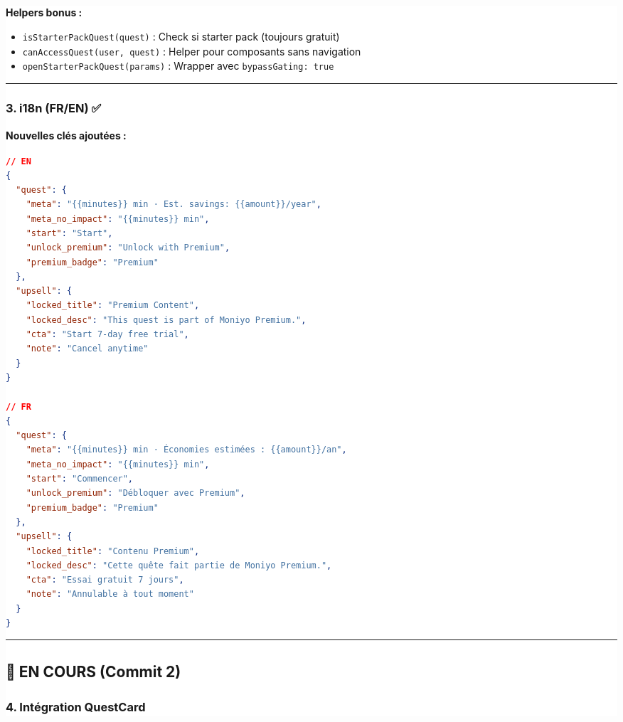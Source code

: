 **Helpers bonus :**
- `isStarterPackQuest(quest)` : Check si starter pack (toujours gratuit)
- `canAccessQuest(user, quest)` : Helper pour composants sans navigation
- `openStarterPackQuest(params)` : Wrapper avec `bypassGating: true`

---

### 3. i18n (FR/EN) ✅

**Nouvelles clés ajoutées :**

```json
// EN
{
  "quest": {
    "meta": "{{minutes}} min · Est. savings: {{amount}}/year",
    "meta_no_impact": "{{minutes}} min",
    "start": "Start",
    "unlock_premium": "Unlock with Premium",
    "premium_badge": "Premium"
  },
  "upsell": {
    "locked_title": "Premium Content",
    "locked_desc": "This quest is part of Moniyo Premium.",
    "cta": "Start 7-day free trial",
    "note": "Cancel anytime"
  }
}

// FR
{
  "quest": {
    "meta": "{{minutes}} min · Économies estimées : {{amount}}/an",
    "meta_no_impact": "{{minutes}} min",
    "start": "Commencer",
    "unlock_premium": "Débloquer avec Premium",
    "premium_badge": "Premium"
  },
  "upsell": {
    "locked_title": "Contenu Premium",
    "locked_desc": "Cette quête fait partie de Moniyo Premium.",
    "cta": "Essai gratuit 7 jours",
    "note": "Annulable à tout moment"
  }
}
```

---

## 🚧 EN COURS (Commit 2)

### 4. Intégration QuestCard
